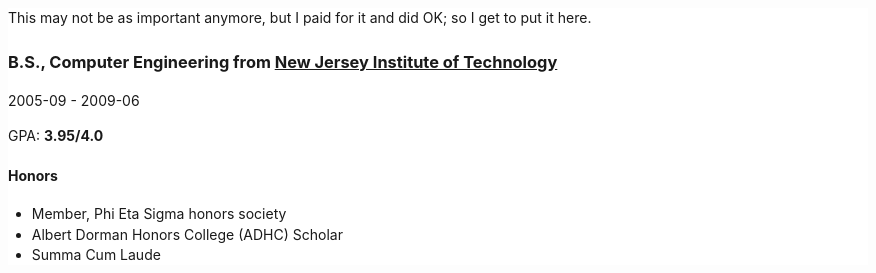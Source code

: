 This may not be as important anymore, but I paid for it and did OK; so I get to put it here.

### **B.S., Computer Engineering** from [New Jersey Institute of Technology](https://www.njit.edu/)
2005-09 - 2009-06

GPA: **3.95/4.0**

#### Honors
- Member, Phi Eta Sigma honors society
- Albert Dorman Honors College (ADHC) Scholar
- Summa Cum Laude